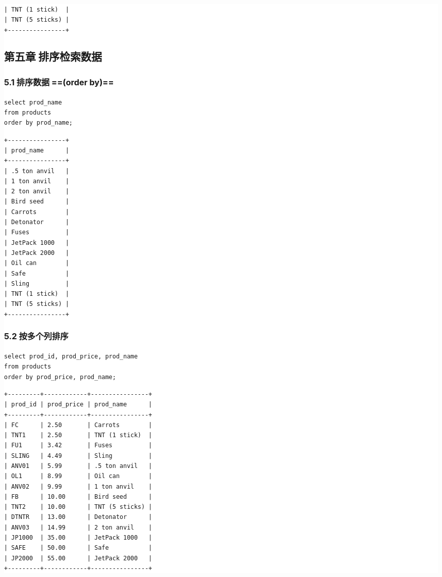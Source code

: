```mysql
| TNT (1 stick)  |
| TNT (5 sticks) |
+----------------+
```

## 第五章 排序检索数据

### 5.1 排序数据 ==(order by)==

```mysql
select prod_name
from products
order by prod_name;
```

```mysql
+----------------+
| prod_name      |
+----------------+
| .5 ton anvil   |
| 1 ton anvil    |
| 2 ton anvil    |
| Bird seed      |
| Carrots        |
| Detonator      |
| Fuses          |
| JetPack 1000   |
| JetPack 2000   |
| Oil can        |
| Safe           |
| Sling          |
| TNT (1 stick)  |
| TNT (5 sticks) |
+----------------+
```

### 5.2 按多个列排序

```mysql
select prod_id, prod_price, prod_name
from products
order by prod_price, prod_name;
```

```mysql
+---------+------------+----------------+
| prod_id | prod_price | prod_name      |
+---------+------------+----------------+
| FC      | 2.50       | Carrots        |
| TNT1    | 2.50       | TNT (1 stick)  |
| FU1     | 3.42       | Fuses          |
| SLING   | 4.49       | Sling          |
| ANV01   | 5.99       | .5 ton anvil   |
| OL1     | 8.99       | Oil can        |
| ANV02   | 9.99       | 1 ton anvil    |
| FB      | 10.00      | Bird seed      |
| TNT2    | 10.00      | TNT (5 sticks) |
| DTNTR   | 13.00      | Detonator      |
| ANV03   | 14.99      | 2 ton anvil    |
| JP1000  | 35.00      | JetPack 1000   |
| SAFE    | 50.00      | Safe           |
| JP2000  | 55.00      | JetPack 2000   |
+---------+------------+----------------+
```
